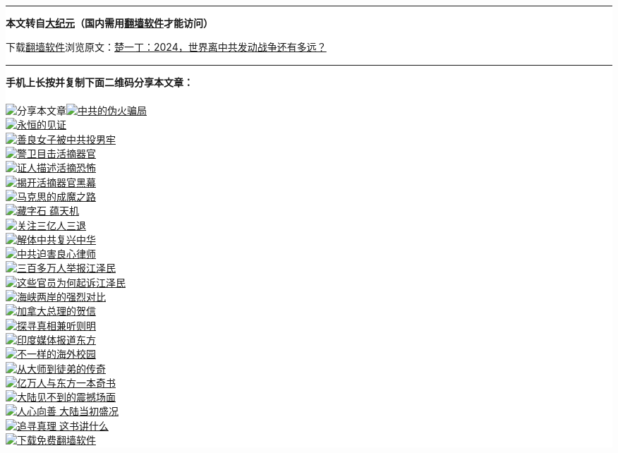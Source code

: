 <hr>
<strong>本文转自<a href="https://www.epochtimes.com">大纪元</a>（国内需用<a href="https://github.com/19920513/www/blob/master/README.md#8">翻墙软件</a>才能访问）</strong><p>下载<a href="https://github.com/19920513/www/blob/master/README.md#8">翻墙软件</a>浏览原文：<a href="https://www.epochtimes.com/gb/24/2/2/n14171759.htm">楚一丁：2024，世界离中共发动战争还有多远？</a></p><hr>
<strong>手机上长按并复制下面二维码分享本文章：</strong><br><br><img src="https://chart.apis.google.com/chart?cht=qr&chs=240x240&choe=UTF-8&chld=M|2&chl=https://github.com/19920513/djy/blob/master/gb/24/2/2/n14171759.md%231" title="分享本文章"></td><td VALIGN=TOP><a href="https://github.com/19920513/djy/blob/master/gb/16/1/21/n4622075.md?dfh#1" target="_blank"><img src="https://raw.githubusercontent.com/19920513/djy/master/gb/300/wei-f1.jpg" title="中共的伪火骗局"  alt="中共的伪火骗局"></a><br><a href="https://github.com/19920513/www/blob/master/README.md?dfh#9" target="_blank"><img src="https://raw.githubusercontent.com/19920513/djy/master/gb/300/yong-h.jpg" title="永恒的见证"  alt="永恒的见证"></a><br><a href="https://github.com/19920513/djy/blob/master/gb/13/9/29/n3974789.md?dfh#1" target="_blank"><img src="https://raw.githubusercontent.com/19920513/djy/master/gb/300/shang-lnz.jpg" title="善良女子被中共投男牢"  alt="善良女子被中共投男牢"></a><br><a href="https://github.com/19920513/djy/blob/master/gb/16/3/16/n4663449.md?dfh#1" target="_blank"><img src="https://raw.githubusercontent.com/19920513/djy/master/gb/300/huo-z3.jpg" title="警卫目击活摘器官"  alt="警卫目击活摘器官"></a><br><a href="https://github.com/19920513/djy/blob/master/gb/16/8/7/n8177641.md?dfh#1" target="_blank"><img src="https://raw.githubusercontent.com/19920513/djy/master/gb/300/huo-z4.jpg" title="证人描述活摘恐怖"  alt="证人描述活摘恐怖"></a><br><a href="https://github.com/19920513/djy/blob/master/gb/10/4/19/n2881569.md?dfh#1" target="_blank"><img src="https://raw.githubusercontent.com/19920513/djy/master/gb/300/huo-z1.jpg" title="揭开活摘器官黑幕"  alt="揭开活摘器官黑幕"></a><br><a href="https://github.com/19920513/djy/blob/master/gb/10/11/7/n3077476.md?dfh#1" target="_blank"><img src="https://raw.githubusercontent.com/19920513/djy/master/gb/300/ma-ks.jpg" title="马克思的成魔之路"  alt="马克思的成魔之路"></a><br><a href="https://github.com/19920513/djy/blob/master/gb/14/6/9/n4173977.md?dfh#1" target="_blank"><img src="https://raw.githubusercontent.com/19920513/djy/master/gb/300/chang-zs.jpg" title="藏字石 蕴天机"  alt="藏字石 蕴天机"></a><br><a href="https://github.com/19920513/djy/blob/master/gb/18/5/10/n10381511.md?dfh#1" target="_blank"><img src="https://raw.githubusercontent.com/19920513/djy/master/gb/300/st1.jpg" title="关注三亿人三退"  alt="关注三亿人三退"></a><br><a href="https://github.com/19920513/djy/blob/master/gb/18/3/21/n10237682.md?dfh#1" target="_blank"><img src="https://raw.githubusercontent.com/19920513/djy/master/gb/300/jie-t.jpg" title="解体中共复兴中华"  alt="解体中共复兴中华"></a><br><a href="https://github.com/19920513/djy/blob/master/gb/9/2/9/n2422991.md?dfh#1" target="_blank"><img src="https://raw.githubusercontent.com/19920513/djy/master/gb/300/gao-zs.jpg" title="中共迫害良心律师"  alt="中共迫害良心律师"></a><br><a href="https://github.com/19920513/djy/blob/master/gb/18/12/9/n10900044.md?dfh#1" target="_blank"><img src="https://raw.githubusercontent.com/19920513/djy/master/gb/300/sj1.jpg" title="三百多万人举报江泽民"  alt="三百多万人举报江泽民"></a><br><a href="https://github.com/19920513/djy/blob/master/gb/18/8/28/n10672014.md?dfh#1" target="_blank"><img src="https://raw.githubusercontent.com/19920513/djy/master/gb/300/sj2.jpg" title="这些官员为何起诉江泽民"  alt="这些官员为何起诉江泽民"></a><br><a href="https://github.com/19920513/djy/blob/master/gb/8/12/18/n2367165.md?dfh#1" target="_blank"><img src="https://raw.githubusercontent.com/19920513/djy/master/gb/300/liangan.jpg" title="海峡两岸的强烈对比"  alt="海峡两岸的强烈对比"></a><br><a href="https://github.com/19920513/djy/blob/master/gb/15/12/10/n4593139.md?dfh#1" target="_blank"><img src="https://raw.githubusercontent.com/19920513/djy/master/gb/300/jia-ndzl.jpg" title="加拿大总理的贺信"  alt="加拿大总理的贺信"></a><br><a href="https://github.com/19920513/djy/blob/master/gb/11/6/17/n3289382.md?dfh#1" target="_blank"><img src="https://raw.githubusercontent.com/19920513/djy/master/gb/300/xiao-wd.jpg" title="探寻真相兼听则明"  alt="探寻真相兼听则明"></a><br><a href="https://github.com/19920513/djy/blob/master/gb/18/10/27/n10812623.md?dfh#1" target="_blank"><img src="https://raw.githubusercontent.com/19920513/djy/master/gb/300/yindu.jpg" title="印度媒体报道东方"  alt="印度媒体报道东方"></a><br><a href="https://github.com/19920513/djy/blob/master/gb/18/6/9/n10469652.md?dfh#1" target="_blank"><img src="https://raw.githubusercontent.com/19920513/djy/master/gb/300/xie-j.jpg" title="不一样的海外校园"  alt="不一样的海外校园"></a><br><a href="https://github.com/19920513/djy/blob/master/gb/7/4/5/n1669415.md?dfh#1" target="_blank"><img src="https://raw.githubusercontent.com/19920513/djy/master/gb/300/li-up.jpg" title="从大师到徒弟的传奇"  alt="从大师到徒弟的传奇"></a><br><a href="https://github.com/19920513/djy/blob/master/gb/17/5/26/n9191512.md?dfh#1" target="_blank"><img src="https://raw.githubusercontent.com/19920513/djy/master/gb/300/zfl2.jpg" title="亿万人与东方一本奇书"  alt="亿万人与东方一本奇书"></a><br><a href="https://github.com/19920513/djy/blob/master/gb/13/11/27/n4020290.md?dfh#1" target="_blank"><img src="https://raw.githubusercontent.com/19920513/djy/master/gb/300/zhen-h.jpg" title="大陆见不到的震撼场面"  alt="大陆见不到的震撼场面"></a><br><a href="https://github.com/19920513/djy/blob/master/gb/15/7/17/n4482910.md?dfh#1" target="_blank"><img src="https://raw.githubusercontent.com/19920513/djy/master/gb/300/dalu-sk.jpg" title="人心向善 大陆当初盛况"  alt="人心向善 大陆当初盛况"></a><br><a href="https://github.com/19920513/djy/blob/master/gb/19/1/5/n10955468.md?dfh#1" target="_blank"><img src="https://raw.githubusercontent.com/19920513/djy/master/gb/300/zfl1.jpg" title="追寻真理 这书讲什么"  alt="追寻真理 这书讲什么"></a><br><a href="https://github.com/19920513/www/blob/master/README.md?dfh#1" target="_blank"><img src="https://raw.githubusercontent.com/19920513/djy/master/gb/300/fq1.jpg" title="下载免费翻墙软件"  alt="下载免费翻墙软件"></a><br></td></tr></table>
